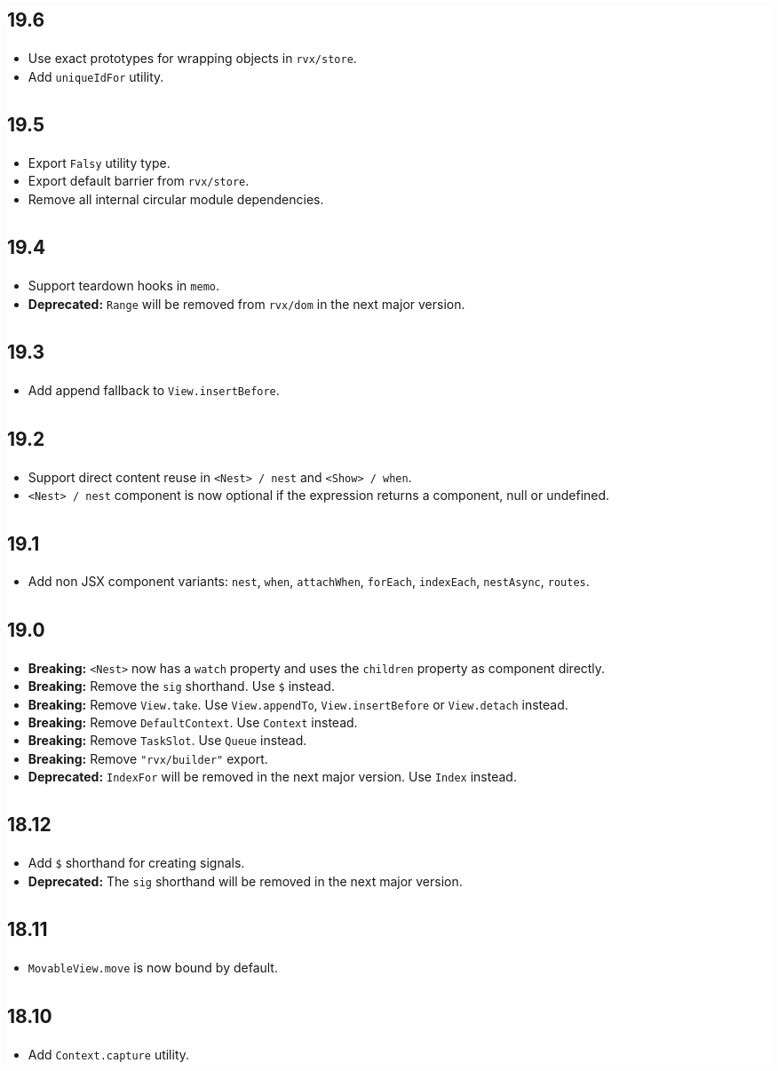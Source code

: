 ## 19.6
+ Use exact prototypes for wrapping objects in `rvx/store`.
+ Add `uniqueIdFor` utility.

## 19.5
+ Export `Falsy` utility type.
+ Export default barrier from `rvx/store`.
+ Remove all internal circular module dependencies.

## 19.4
+ Support teardown hooks in `memo`.
+ **Deprecated:** `Range` will be removed from `rvx/dom` in the next major version.

## 19.3
+ Add append fallback to `View.insertBefore`.

## 19.2
+ Support direct content reuse in `<Nest> / nest` and `<Show> / when`.
+ `<Nest> / nest` component is now optional if the expression returns a component, null or undefined.

## 19.1
+ Add non JSX component variants: `nest`, `when`, `attachWhen`, `forEach`, `indexEach`, `nestAsync`, `routes`.

## 19.0
+ **Breaking:** `<Nest>` now has a `watch` property and uses the `children` property as component directly.
+ **Breaking:** Remove the `sig` shorthand. Use `$` instead.
+ **Breaking:** Remove `View.take`. Use `View.appendTo`, `View.insertBefore` or `View.detach` instead.
+ **Breaking:** Remove `DefaultContext`. Use `Context` instead.
+ **Breaking:** Remove `TaskSlot`. Use `Queue` instead.
+ **Breaking:** Remove `"rvx/builder"` export.
+ **Deprecated:** `IndexFor` will be removed in the next major version. Use `Index` instead.

## 18.12
+ Add `$` shorthand for creating signals.
+ **Deprecated:** The `sig` shorthand will be removed in the next major version.

## 18.11
+ `MovableView.move` is now bound by default.

## 18.10
+ Add `Context.capture` utility.
